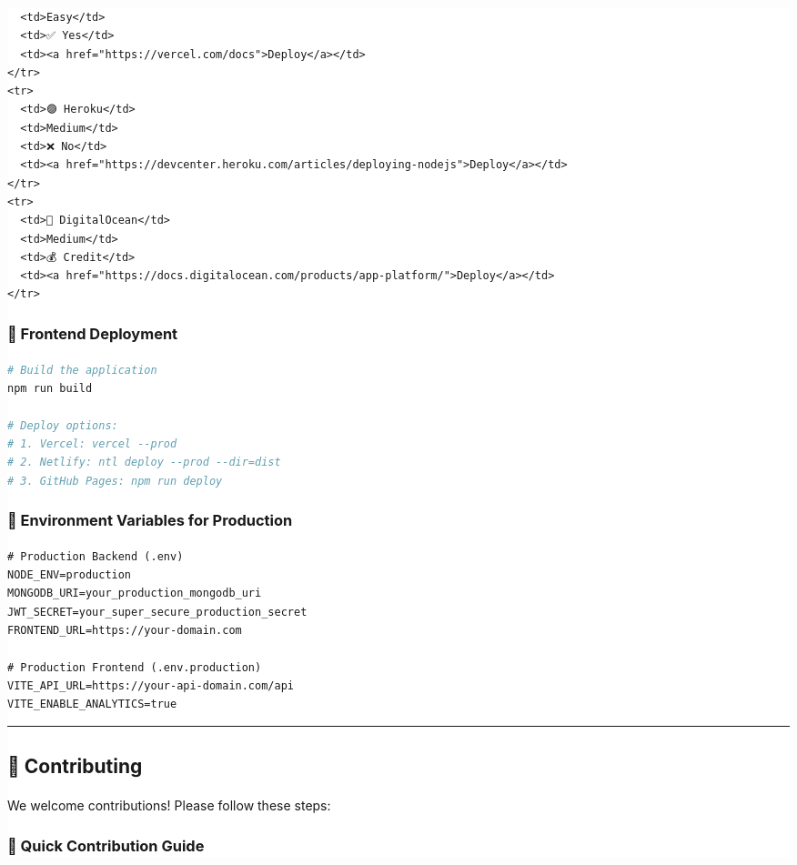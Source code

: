       <td>Easy</td>
      <td>✅ Yes</td>
      <td><a href="https://vercel.com/docs">Deploy</a></td>
    </tr>
    <tr>
      <td>🟣 Heroku</td>
      <td>Medium</td>
      <td>❌ No</td>
      <td><a href="https://devcenter.heroku.com/articles/deploying-nodejs">Deploy</a></td>
    </tr>
    <tr>
      <td>🌊 DigitalOcean</td>
      <td>Medium</td>
      <td>💰 Credit</td>
      <td><a href="https://docs.digitalocean.com/products/app-platform/">Deploy</a></td>
    </tr>
  </table>
</div>

### 🎨 Frontend Deployment

```bash
# Build the application
npm run build

# Deploy options:
# 1. Vercel: vercel --prod
# 2. Netlify: ntl deploy --prod --dir=dist
# 3. GitHub Pages: npm run deploy
```

### 🔧 Environment Variables for Production

```env
# Production Backend (.env)
NODE_ENV=production
MONGODB_URI=your_production_mongodb_uri
JWT_SECRET=your_super_secure_production_secret
FRONTEND_URL=https://your-domain.com

# Production Frontend (.env.production)
VITE_API_URL=https://your-api-domain.com/api
VITE_ENABLE_ANALYTICS=true
```

---

## 🤝 Contributing

We welcome contributions! Please follow these steps:

### 🚀 Quick Contribution Guide
